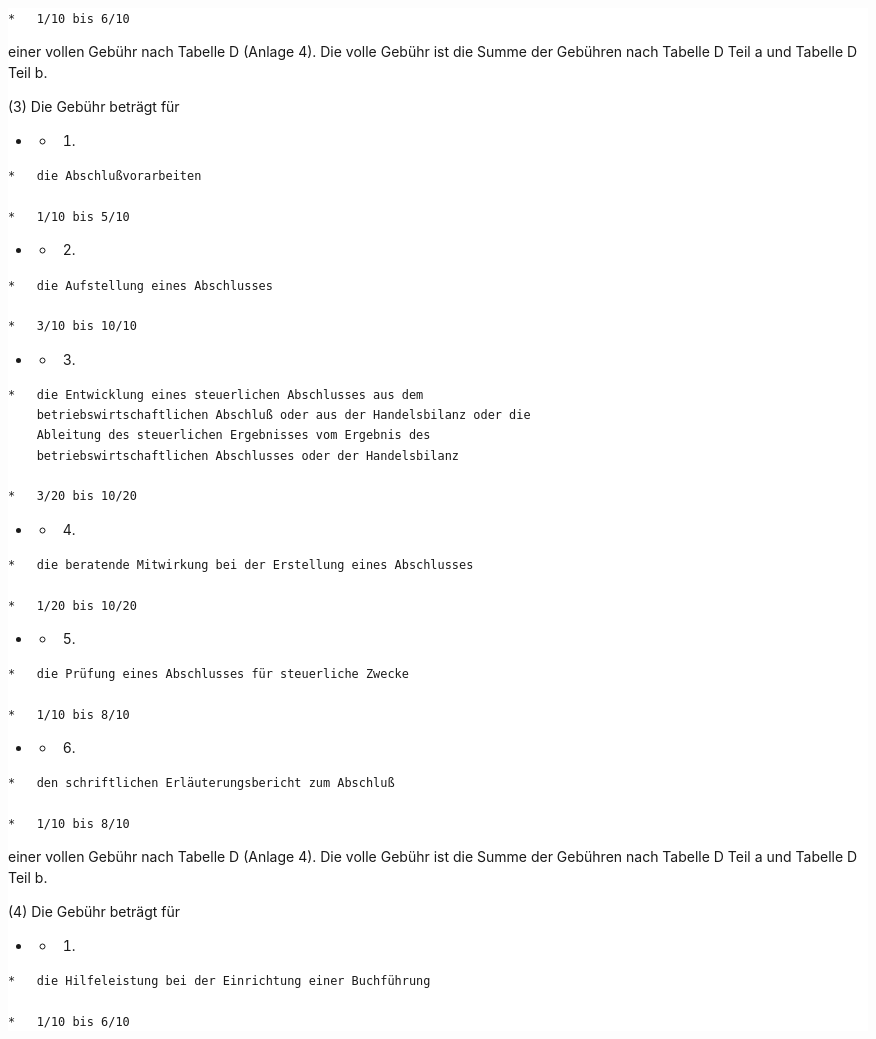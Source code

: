     *   1/10 bis 6/10



einer vollen Gebühr nach Tabelle D (Anlage 4). Die volle Gebühr ist
die Summe der Gebühren nach Tabelle D Teil a und Tabelle D Teil b.

(3) Die Gebühr beträgt für

*    *   1.

    *   die Abschlußvorarbeiten

    *   1/10 bis 5/10


*    *   2.

    *   die Aufstellung eines Abschlusses

    *   3/10 bis 10/10


*    *   3.

    *   die Entwicklung eines steuerlichen Abschlusses aus dem
        betriebswirtschaftlichen Abschluß oder aus der Handelsbilanz oder die
        Ableitung des steuerlichen Ergebnisses vom Ergebnis des
        betriebswirtschaftlichen Abschlusses oder der Handelsbilanz

    *   3/20 bis 10/20


*    *   4.

    *   die beratende Mitwirkung bei der Erstellung eines Abschlusses

    *   1/20 bis 10/20


*    *   5.

    *   die Prüfung eines Abschlusses für steuerliche Zwecke

    *   1/10 bis 8/10


*    *   6.

    *   den schriftlichen Erläuterungsbericht zum Abschluß

    *   1/10 bis 8/10



einer vollen Gebühr nach Tabelle D (Anlage 4). Die volle Gebühr ist
die Summe der Gebühren nach Tabelle D Teil a und Tabelle D Teil b.

(4) Die Gebühr beträgt für

*    *   1.

    *   die Hilfeleistung bei der Einrichtung einer Buchführung

    *   1/10 bis 6/10

